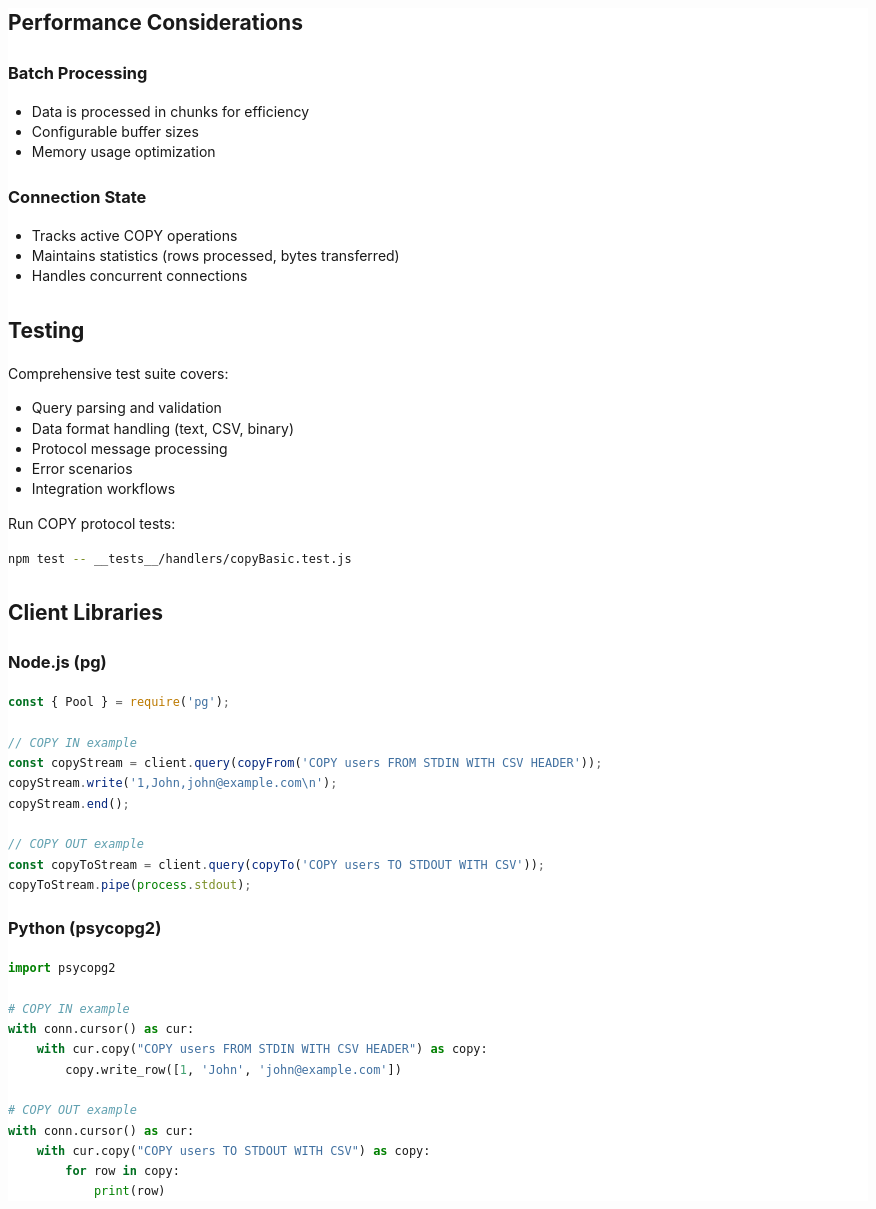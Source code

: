 ## Performance Considerations

### Batch Processing
- Data is processed in chunks for efficiency
- Configurable buffer sizes
- Memory usage optimization

### Connection State
- Tracks active COPY operations
- Maintains statistics (rows processed, bytes transferred)
- Handles concurrent connections

## Testing

Comprehensive test suite covers:
- Query parsing and validation
- Data format handling (text, CSV, binary)
- Protocol message processing
- Error scenarios
- Integration workflows

Run COPY protocol tests:
```bash
npm test -- __tests__/handlers/copyBasic.test.js
```

## Client Libraries

### Node.js (pg)
```javascript
const { Pool } = require('pg');

// COPY IN example
const copyStream = client.query(copyFrom('COPY users FROM STDIN WITH CSV HEADER'));
copyStream.write('1,John,john@example.com\n');
copyStream.end();

// COPY OUT example
const copyToStream = client.query(copyTo('COPY users TO STDOUT WITH CSV'));
copyToStream.pipe(process.stdout);
```

### Python (psycopg2)
```python
import psycopg2

# COPY IN example
with conn.cursor() as cur:
    with cur.copy("COPY users FROM STDIN WITH CSV HEADER") as copy:
        copy.write_row([1, 'John', 'john@example.com'])

# COPY OUT example
with conn.cursor() as cur:
    with cur.copy("COPY users TO STDOUT WITH CSV") as copy:
        for row in copy:
            print(row)
```
